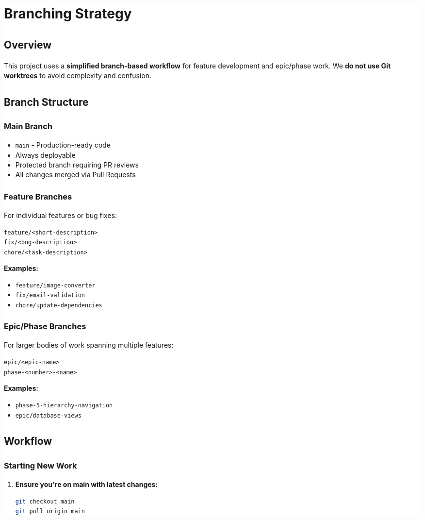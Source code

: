 # Branching Strategy

## Overview

This project uses a **simplified branch-based workflow** for feature development and epic/phase work. We **do not use Git worktrees** to avoid complexity and confusion.

## Branch Structure

### Main Branch
- `main` - Production-ready code
- Always deployable
- Protected branch requiring PR reviews
- All changes merged via Pull Requests

### Feature Branches
For individual features or bug fixes:

```
feature/<short-description>
fix/<bug-description>
chore/<task-description>
```

**Examples:**
- `feature/image-converter`
- `fix/email-validation`
- `chore/update-dependencies`

### Epic/Phase Branches
For larger bodies of work spanning multiple features:

```
epic/<epic-name>
phase-<number>-<name>
```

**Examples:**
- `phase-5-hierarchy-navigation`
- `epic/database-views`

## Workflow

### Starting New Work

1. **Ensure you're on main with latest changes:**
   ```bash
   git checkout main
   git pull origin main
   ```
